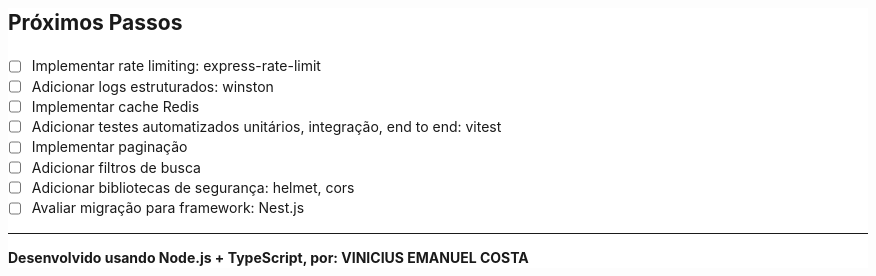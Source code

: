 
## Próximos Passos

- [ ] Implementar rate limiting: express-rate-limit
- [ ] Adicionar logs estruturados: winston
- [ ] Implementar cache Redis
- [ ] Adicionar testes automatizados unitários, integração, end to end: vitest
- [ ] Implementar paginação
- [ ] Adicionar filtros de busca
- [ ] Adicionar bibliotecas de segurança: helmet, cors
- [ ] Avaliar migração para framework: Nest.js

---

**Desenvolvido usando Node.js + TypeScript, por:  VINICIUS EMANUEL COSTA** 